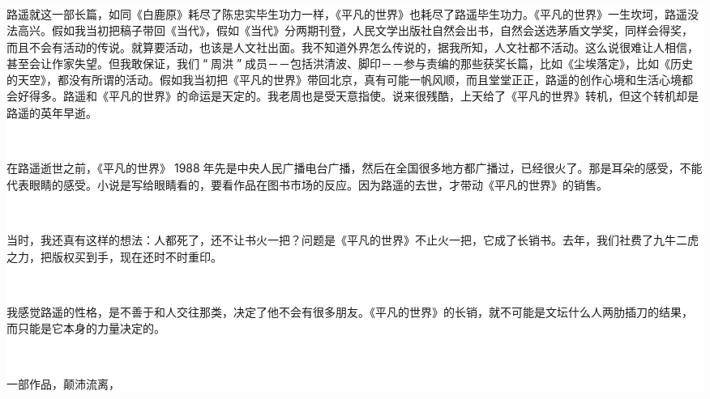   <span class="s1">
   路遥就这一部长篇，如同《白鹿原》耗尽了陈忠实毕生功力一样，《平凡的世界》也耗尽了路遥毕生功力。《平凡的世界》一生坎坷，路遥没法高兴。假如我当初把稿子带回《当代》，假如《当代》分两期刊登，人民文学出版社自然会出书，自然会送选茅盾文学奖，同样会得奖，而且不会有活动的传说。就算要活动，也该是人文社出面。我不知道外界怎么传说的，据我所知，人文社都不活动。这么说很难让人相信，甚至会让作家失望。但我敢保证，我们
  </span>
  <span class="s2">
   “
  </span>
  <span class="s1">
   周洪
  </span>
  <span class="s2">
   ”
  </span>
  <span class="s1">
   成员－－包括洪清波、脚印－－参与责编的那些获奖长篇，比如《尘埃落定》，比如《历史的天空》，都没有所谓的活动。假如我当初把《平凡的世界》带回北京，真有可能一帆风顺，而且堂堂正正，路遥的创作心境和生活心境都会好得多。路遥和《平凡的世界》的命运是天定的。我老周也是受天意指使。说来很残酷，上天给了《平凡的世界》转机，但这个转机却是路遥的英年早逝。
  </span>
 </p>
 <p class="p1">
  <span class="s1">
  </span>
  <br/>
 </p>
 <p class="p2">
  <span class="s1">
   在路遥逝世之前，《平凡的世界》
  </span>
  <span class="s2">
   1988
  </span>
  <span class="s1">
   年先是中央人民广播电台广播，然后在全国很多地方都广播过，已经很火了。那是耳朵的感受，不能代表眼睛的感受。小说是写给眼睛看的，要看作品在图书市场的反应。因为路遥的去世，才带动《平凡的世界》的销售。
  </span>
 </p>
 <p class="p1">
  <span class="s1">
  </span>
  <br/>
 </p>
 <p class="p2">
  <span class="s1">
   当时，我还真有这样的想法：人都死了，还不让书火一把？问题是《平凡的世界》不止火一把，它成了长销书。去年，我们社费了九牛二虎之力，把版权买到手，现在还时不时重印。
  </span>
 </p>
 <p class="p1">
  <span class="s1">
  </span>
  <br/>
 </p>
 <p class="p2">
  <span class="s1">
   我感觉路遥的性格，是不善于和人交往那类，决定了他不会有很多朋友。《平凡的世界》的长销，就不可能是文坛什么人两肋插刀的结果，而只能是它本身的力量决定的。
  </span>
 </p>
 <p class="p1">
  <span class="s1">
  </span>
  <br/>
 </p>
 <p class="p2">
  <span class="s1">
   一部作品，颠沛流离，
  </span>